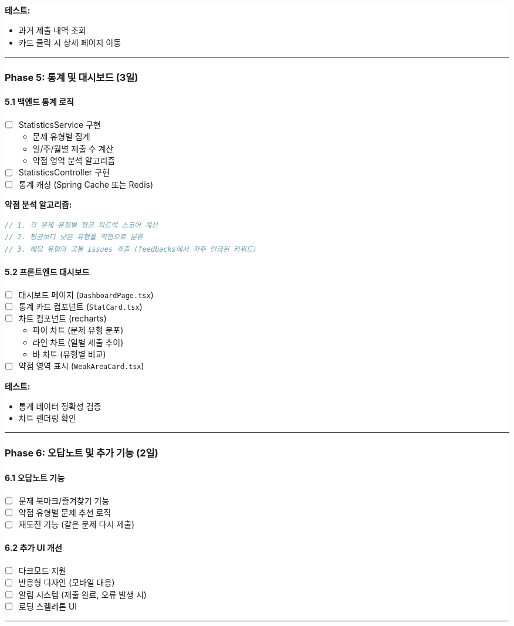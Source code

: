 **테스트:**
- 과거 제출 내역 조회
- 카드 클릭 시 상세 페이지 이동

---

### Phase 5: 통계 및 대시보드 (3일)

#### 5.1 백엔드 통계 로직
- [ ] StatisticsService 구현
  - 문제 유형별 집계
  - 일/주/월별 제출 수 계산
  - 약점 영역 분석 알고리즘
- [ ] StatisticsController 구현
- [ ] 통계 캐싱 (Spring Cache 또는 Redis)

**약점 분석 알고리즘:**
```java
// 1. 각 문제 유형별 평균 피드백 스코어 계산
// 2. 평균보다 낮은 유형을 약점으로 분류
// 3. 해당 유형의 공통 issues 추출 (feedbacks에서 자주 언급된 키워드)
```

#### 5.2 프론트엔드 대시보드
- [ ] 대시보드 페이지 (`DashboardPage.tsx`)
- [ ] 통계 카드 컴포넌트 (`StatCard.tsx`)
- [ ] 차트 컴포넌트 (recharts)
  - 파이 차트 (문제 유형 분포)
  - 라인 차트 (일별 제출 추이)
  - 바 차트 (유형별 비교)
- [ ] 약점 영역 표시 (`WeakAreaCard.tsx`)

**테스트:**
- 통계 데이터 정확성 검증
- 차트 렌더링 확인

---

### Phase 6: 오답노트 및 추가 기능 (2일)

#### 6.1 오답노트 기능
- [ ] 문제 북마크/즐겨찾기 기능
- [ ] 약점 유형별 문제 추천 로직
- [ ] 재도전 기능 (같은 문제 다시 제출)

#### 6.2 추가 UI 개선
- [ ] 다크모드 지원
- [ ] 반응형 디자인 (모바일 대응)
- [ ] 알림 시스템 (제출 완료, 오류 발생 시)
- [ ] 로딩 스켈레톤 UI

---
